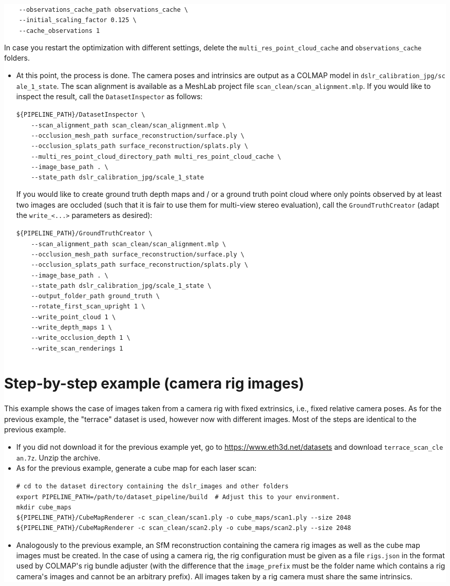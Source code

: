   ```
      --observations_cache_path observations_cache \
      --initial_scaling_factor 0.125 \
      --cache_observations 1
  ```
  In case you restart the optimization with different settings, delete the `multi_res_point_cloud_cache` and `observations_cache` folders.
* At this point, the process is done.
  The camera poses and intrinsics are output as a COLMAP model in `dslr_calibration_jpg/scale_1_state`.
  The scan alignment is available as a MeshLab project file `scan_clean/scan_alignment.mlp`.
  If you would like to inspect the result, call the `DatasetInspector` as follows:
  ```
  ${PIPELINE_PATH}/DatasetInspector \
      --scan_alignment_path scan_clean/scan_alignment.mlp \
      --occlusion_mesh_path surface_reconstruction/surface.ply \
      --occlusion_splats_path surface_reconstruction/splats.ply \
      --multi_res_point_cloud_directory_path multi_res_point_cloud_cache \
      --image_base_path . \
      --state_path dslr_calibration_jpg/scale_1_state
  ```
  If you would like to create ground truth depth maps and / or a ground truth point cloud where only points observed by at least two images are occluded (such that it is fair to use them for multi-view stereo evaluation), call the `GroundTruthCreator` (adapt the `write_<...>` parameters as desired):
  ```
  ${PIPELINE_PATH}/GroundTruthCreator \
      --scan_alignment_path scan_clean/scan_alignment.mlp \
      --occlusion_mesh_path surface_reconstruction/surface.ply \
      --occlusion_splats_path surface_reconstruction/splats.ply \
      --image_base_path . \
      --state_path dslr_calibration_jpg/scale_1_state \
      --output_folder_path ground_truth \
      --rotate_first_scan_upright 1 \
      --write_point_cloud 1 \
      --write_depth_maps 1 \
      --write_occlusion_depth 1 \
      --write_scan_renderings 1
  ```



# Step-by-step example (camera rig images) #

This example shows the case of images taken from a camera rig with fixed extrinsics, i.e., fixed relative camera poses.
As for the previous example, the "terrace" dataset is used, however now with different images.
Most of the steps are identical to the previous example.

* If you did not download it for the previous example yet, go to https://www.eth3d.net/datasets and download `terrace_scan_clean.7z`.
  Unzip the archive.
* As for the previous example, generate a cube map for each laser scan:
  ```
  # cd to the dataset directory containing the dslr_images and other folders
  export PIPELINE_PATH=/path/to/dataset_pipeline/build  # Adjust this to your environment.
  mkdir cube_maps
  ${PIPELINE_PATH}/CubeMapRenderer -c scan_clean/scan1.ply -o cube_maps/scan1.ply --size 2048
  ${PIPELINE_PATH}/CubeMapRenderer -c scan_clean/scan2.ply -o cube_maps/scan2.ply --size 2048
  ```
* Analogously to the previous example, an SfM reconstruction containing the camera rig images as well as the cube map images must be created.
  In the case of using a camera rig, the rig configuration must be given as a file `rigs.json` in the format used by COLMAP's rig bundle adjuster (with the difference that the `image_prefix` must be the folder name which contains a rig camera's images and cannot be an arbitrary prefix).
  All images taken by a rig camera must share the same intrinsics.
